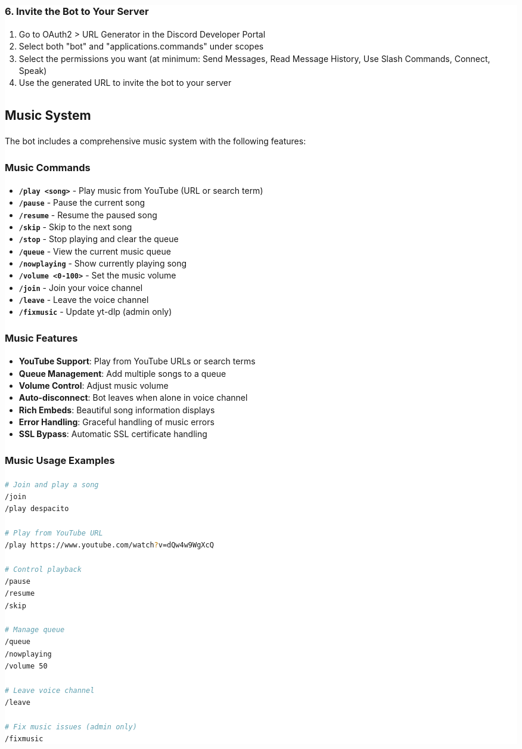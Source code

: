 ### 6. Invite the Bot to Your Server

1. Go to OAuth2 > URL Generator in the Discord Developer Portal
2. Select both "bot" and "applications.commands" under scopes
3. Select the permissions you want (at minimum: Send Messages, Read Message History, Use Slash Commands, Connect, Speak)
4. Use the generated URL to invite the bot to your server

## Music System

The bot includes a comprehensive music system with the following features:

### Music Commands
- **`/play <song>`** - Play music from YouTube (URL or search term)
- **`/pause`** - Pause the current song
- **`/resume`** - Resume the paused song
- **`/skip`** - Skip to the next song
- **`/stop`** - Stop playing and clear the queue
- **`/queue`** - View the current music queue
- **`/nowplaying`** - Show currently playing song
- **`/volume <0-100>`** - Set the music volume
- **`/join`** - Join your voice channel
- **`/leave`** - Leave the voice channel
- **`/fixmusic`** - Update yt-dlp (admin only)

### Music Features
- **YouTube Support**: Play from YouTube URLs or search terms
- **Queue Management**: Add multiple songs to a queue
- **Volume Control**: Adjust music volume
- **Auto-disconnect**: Bot leaves when alone in voice channel
- **Rich Embeds**: Beautiful song information displays
- **Error Handling**: Graceful handling of music errors
- **SSL Bypass**: Automatic SSL certificate handling

### Music Usage Examples
```bash
# Join and play a song
/join
/play despacito

# Play from YouTube URL
/play https://www.youtube.com/watch?v=dQw4w9WgXcQ

# Control playback
/pause
/resume
/skip

# Manage queue
/queue
/nowplaying
/volume 50

# Leave voice channel
/leave

# Fix music issues (admin only)
/fixmusic
```
